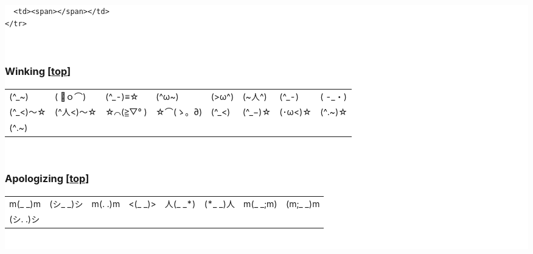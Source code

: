       <td><span></span></td>
    </tr>
  </table>
</div>
<br />

<h3><a name="winking">Winking</a> [<a href="#table-of-contents">top</a>]</h3>
<div>
  <table>
    <tr>
      <td><span>(^_~)</span></td>
      <td><span>( ﾟｏ⌒)</span></td>
      <td><span>(^_-)≡☆</span></td>
      <td><span>(^ω~)</span></td>
      <td><span>(>ω^)</span></td>
      <td><span>(~人^)</span></td>
      <td><span>(^_-)</span></td>
      <td><span>( -_・)</span></td>
    </tr>
    <tr>
      <td><span>(^_<)〜☆</span></td>
      <td><span>(^人<)〜☆</span></td>
      <td><span>☆⌒(≧▽​° )</span></td>
      <td><span>☆⌒(ゝ。∂)</span></td>
      <td><span>(^_<)</span></td>
      <td><span>(^_−)☆</span></td>
      <td><span>(･ω<)☆</span></td>
      <td><span>(^.~)☆</span></td>
    </tr>
    <tr>
      <td><span>(^.~)</span></td>
      <td><span></span></td>
      <td><span></span></td>
      <td><span></span></td>
    </tr>
  </table>
</div>
<br />

<h3><a name="apologizing">Apologizing</a> [<a href="#table-of-contents">top</a>]</h3>
<div>
  <table>
    <tr>
      <td><span>m(_ _)m</span></td>
      <td><span>(シ_ _)シ</span></td>
      <td><span>m(. .)m</span></td>
      <td><span><(_ _)></span></td>
      <td><span>人(_ _*)</span></td>
      <td><span>(*_ _)人</span></td>
      <td><span>m(_ _;m)</span></td>
      <td><span>(m;_ _)m</span></td>
    </tr>
    <tr>
      <td><span>(シ. .)シ</span></td>
    </tr>
  </table>
</div>
<br />
